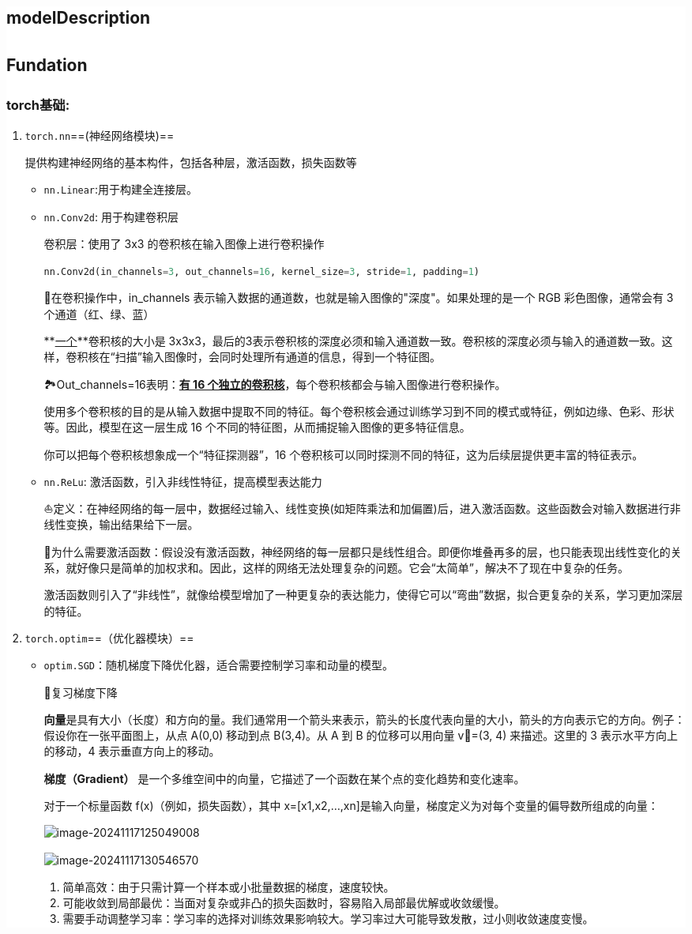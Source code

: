 ## modelDescription

## Fundation

### torch基础:

1. `torch.nn`==(神经网络模块)==

   提供构建神经网络的基本构件，包括各种层，激活函数，损失函数等

   * `nn.Linear`:用于构建全连接层。

   * `nn.Conv2d`: 用于构建卷积层

     卷积层：使用了 3x3 的卷积核在输入图像上进行卷积操作

     ```python
     nn.Conv2d(in_channels=3, out_channels=16, kernel_size=3, stride=1, padding=1)
     ```

     :large_orange_diamond:在卷积操作中，in_channels 表示输入数据的通道数，也就是输入图像的"深度"。如果处理的是一个 RGB 彩色图像，通常会有 3 个通道（红、绿、蓝）

     **<u>一个</u>**卷积核的大小是 3x3x3，最后的3表示卷积核的深度必须和输入通道数一致。卷积核的深度必须与输入的通道数一致。这样，卷积核在“扫描”输入图像时，会同时处理所有通道的信息，得到一个特征图。

     :national_park:Out_channels=16表明：<u>**有 16 个独立的卷积核**</u>，每个卷积核都会与输入图像进行卷积操作。

     使用多个卷积核的目的是从输入数据中提取不同的特征。每个卷积核会通过训练学习到不同的模式或特征，例如边缘、色彩、形状等。因此，模型在这一层生成 16 个不同的特征图，从而捕捉输入图像的更多特征信息。

     你可以把每个卷积核想象成一个“特征探测器”，16 个卷积核可以同时探测不同的特征，这为后续层提供更丰富的特征表示。

   * `nn.ReLu`: 激活函数，引入非线性特征，提高模型表达能力

     :sailboat:定义：在神经网络的每一层中，数据经过输入、线性变换(如矩阵乘法和加偏置)后，进入激活函数。这些函数会对输入数据进行非线性变换，输出结果给下一层。

     :palm_tree:为什么需要激活函数：假设没有激活函数，神经网络的每一层都只是线性组合。即便你堆叠再多的层，也只能表现出线性变化的关系，就好像只是简单的加权求和。因此，这样的网络无法处理复杂的问题。它会“太简单”，解决不了现在中复杂的任务。

     激活函数则引入了“非线性”，就像给模型增加了一种更复杂的表达能力，使得它可以“弯曲”数据，拟合更复杂的关系，学习更加深层的特征。

2. `torch.optim`==（优化器模块）==

   * `optim.SGD`：随机梯度下降优化器，适合需要控制学习率和动量的模型。

     :cactus:复习梯度下降

     **向量**是具有大小（长度）和方向的量。我们通常用一个箭头来表示，箭头的长度代表向量的大小，箭头的方向表示它的方向。例子：假设你在一张平面图上，从点 A(0,0) 移动到点 B(3,4)。从 A 到 B 的位移可以用向量 v⃗=(3, 4) 来描述。这里的 3 表示水平方向上的移动，4 表示垂直方向上的移动。

     **梯度（Gradient）** 是一个多维空间中的向量，它描述了一个函数在某个点的变化趋势和变化速率。

     对于一个标量函数 f(x)（例如，损失函数），其中 x=[x1,x2,…,xn]是输入向量，梯度定义为对每个变量的偏导数所组成的向量：

     ![image-20241117125049008](https://cdn.jsdelivr.net/gh/JIaDLu/BlogImg/img/202411171251409.png)

     ![image-20241117130546570](https://cdn.jsdelivr.net/gh/JIaDLu/BlogImg/img/202411171305598.png)

     1. 简单高效：由于只需计算一个样本或小批量数据的梯度，速度较快。
     2. 可能收敛到局部最优：当面对复杂或非凸的损失函数时，容易陷入局部最优解或收敛缓慢。
     3. 需要手动调整学习率：学习率的选择对训练效果影响较大。学习率过大可能导致发散，过小则收敛速度变慢。
